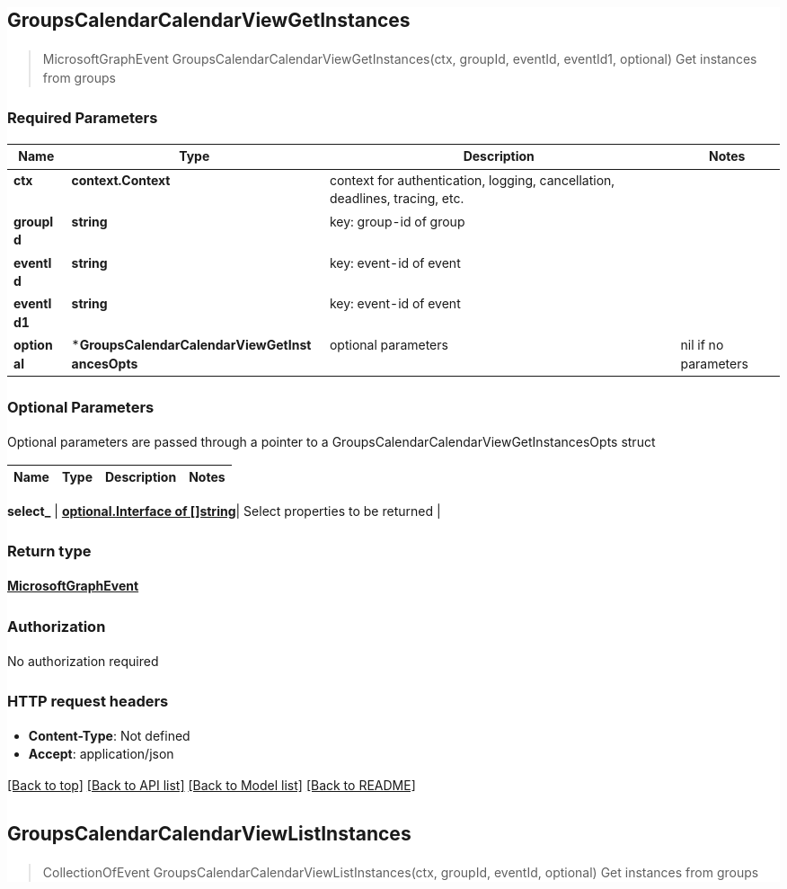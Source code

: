 
## GroupsCalendarCalendarViewGetInstances

> MicrosoftGraphEvent GroupsCalendarCalendarViewGetInstances(ctx, groupId, eventId, eventId1, optional)
Get instances from groups

### Required Parameters


Name | Type | Description  | Notes
------------- | ------------- | ------------- | -------------
**ctx** | **context.Context** | context for authentication, logging, cancellation, deadlines, tracing, etc.
**groupId** | **string**| key: group-id of group | 
**eventId** | **string**| key: event-id of event | 
**eventId1** | **string**| key: event-id of event | 
 **optional** | ***GroupsCalendarCalendarViewGetInstancesOpts** | optional parameters | nil if no parameters

### Optional Parameters

Optional parameters are passed through a pointer to a GroupsCalendarCalendarViewGetInstancesOpts struct


Name | Type | Description  | Notes
------------- | ------------- | ------------- | -------------



 **select_** | [**optional.Interface of []string**](string.md)| Select properties to be returned | 

### Return type

[**MicrosoftGraphEvent**](microsoft.graph.event.md)

### Authorization

No authorization required

### HTTP request headers

- **Content-Type**: Not defined
- **Accept**: application/json

[[Back to top]](#) [[Back to API list]](../README.md#documentation-for-api-endpoints)
[[Back to Model list]](../README.md#documentation-for-models)
[[Back to README]](../README.md)


## GroupsCalendarCalendarViewListInstances

> CollectionOfEvent GroupsCalendarCalendarViewListInstances(ctx, groupId, eventId, optional)
Get instances from groups
